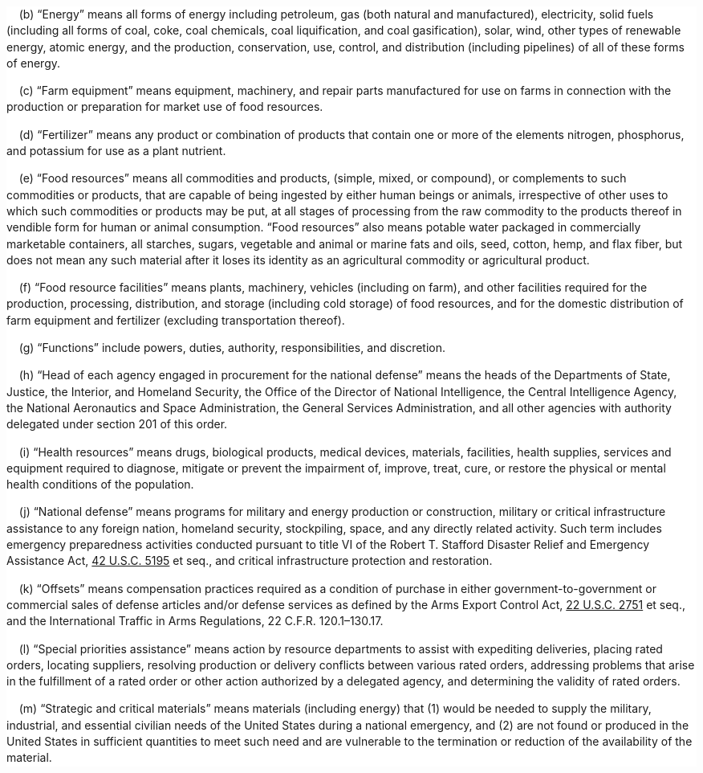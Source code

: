     (b) “Energy” means all forms of energy including petroleum, gas (both natural and manufactured), electricity, solid fuels (including all forms of coal, coke, coal chemicals, coal liquification, and coal gasification), solar, wind, other types of renewable energy, atomic energy, and the production, conservation, use, control, and distribution (including pipelines) of all of these forms of energy.

    (c) “Farm equipment” means equipment, machinery, and repair parts manufactured for use on farms in connection with the production or preparation for market use of food resources.

    (d) “Fertilizer” means any product or combination of products that contain one or more of the elements nitrogen, phosphorus, and potassium for use as a plant nutrient.

    (e) “Food resources” means all commodities and products, (simple, mixed, or compound), or complements to such commodities or products, that are capable of being ingested by either human beings or animals, irrespective of other uses to which such commodities or products may be put, at all stages of processing from the raw commodity to the products thereof in vendible form for human or animal consumption. “Food resources” also means potable water packaged in commercially marketable containers, all starches, sugars, vegetable and animal or marine fats and oils, seed, cotton, hemp, and flax fiber, but does not mean any such material after it loses its identity as an agricultural commodity or agricultural product.

    (f) “Food resource facilities” means plants, machinery, vehicles (including on farm), and other facilities required for the production, processing, distribution, and storage (including cold storage) of food resources, and for the domestic distribution of farm equipment and fertilizer (excluding transportation thereof).

    (g) “Functions” include powers, duties, authority, responsibilities, and discretion.

    (h) “Head of each agency engaged in procurement for the national defense” means the heads of the Departments of State, Justice, the Interior, and Homeland Security, the Office of the Director of National Intelligence, the Central Intelligence Agency, the National Aeronautics and Space Administration, the General Services Administration, and all other agencies with authority delegated under section 201 of this order.

    (i) “Health resources” means drugs, biological products, medical devices, materials, facilities, health supplies, services and equipment required to diagnose, mitigate or prevent the impairment of, improve, treat, cure, or restore the physical or mental health conditions of the population.

    (j) “National defense” means programs for military and energy production or construction, military or critical infrastructure assistance to any foreign nation, homeland security, stockpiling, space, and any directly related activity. Such term includes emergency preparedness activities conducted pursuant to title VI of the Robert T. Stafford Disaster Relief and Emergency Assistance Act, [42 U.S.C. 5195][/us/usc/t42/s5195] et seq., and critical infrastructure protection and restoration.

    (k) “Offsets” means compensation practices required as a condition of purchase in either government-to-government or commercial sales of defense articles and/or defense services as defined by the Arms Export Control Act, [22 U.S.C. 2751][/us/usc/t22/s2751] et seq., and the International Traffic in Arms Regulations, 22 C.F.R. 120.1–130.17.

    (l) “Special priorities assistance” means action by resource departments to assist with expediting deliveries, placing rated orders, locating suppliers, resolving production or delivery conflicts between various rated orders, addressing problems that arise in the fulfillment of a rated order or other action authorized by a delegated agency, and determining the validity of rated orders.

    (m) “Strategic and critical materials” means materials (including energy) that (1) would be needed to supply the military, industrial, and essential civilian needs of the United States during a national emergency, and (2) are not found or produced in the United States in sufficient quantities to meet such need and are vulnerable to the termination or reduction of the availability of the material.


[/us/usc/t5/s5331/b]: https://publicdocs.github.io/go/links?ns=uslm&ref=%2Fus%2Fusc%2Ft5%2Fs5331%2Fb
[/us/act/1950-09-08/ch932]: https://publicdocs.github.io/go/links?ns=uslm&ref=%2Fus%2Fact%2F1950-09-08%2Fch932
[/us/stat/64/816]: https://publicdocs.github.io/go/links?ns=uslm&ref=%2Fus%2Fstat%2F64%2F816
[/us/act/1951-07-31/ch275]: https://publicdocs.github.io/go/links?ns=uslm&ref=%2Fus%2Fact%2F1951-07-31%2Fch275
[/us/stat/65/138]: https://publicdocs.github.io/go/links?ns=uslm&ref=%2Fus%2Fstat%2F65%2F138
[/us/pl/102/558/s133]: https://publicdocs.github.io/go/links?ns=uslm&ref=%2Fus%2Fpl%2F102%2F558%2Fs133
[/us/stat/106/4212]: https://publicdocs.github.io/go/links?ns=uslm&ref=%2Fus%2Fstat%2F106%2F4212
[/us/pl/102/558]: https://publicdocs.github.io/go/links?ns=uslm&ref=%2Fus%2Fpl%2F102%2F558
[/us/pl/102/558]: https://publicdocs.github.io/go/links?ns=uslm&ref=%2Fus%2Fpl%2F102%2F558
[/us/pl/102/558/s304]: https://publicdocs.github.io/go/links?ns=uslm&ref=%2Fus%2Fpl%2F102%2F558%2Fs304
[/us/pl/101/509]: https://publicdocs.github.io/go/links?ns=uslm&ref=%2Fus%2Fpl%2F101%2F509
[/us/usc/t5/s5376]: https://publicdocs.github.io/go/links?ns=uslm&ref=%2Fus%2Fusc%2Ft5%2Fs5376
[/us/usc/t15/s1511]: https://publicdocs.github.io/go/links?ns=uslm&ref=%2Fus%2Fusc%2Ft15%2Fs1511
[/us/usc/t15/s1511]: https://publicdocs.github.io/go/links?ns=uslm&ref=%2Fus%2Fusc%2Ft15%2Fs1511
[/us/usc/t3/s301]: https://publicdocs.github.io/go/links?ns=uslm&ref=%2Fus%2Fusc%2Ft3%2Fs301
[/us/usc/t2/s661]: https://publicdocs.github.io/go/links?ns=uslm&ref=%2Fus%2Fusc%2Ft2%2Fs661
[/us/usc/t42/s5195]: https://publicdocs.github.io/go/links?ns=uslm&ref=%2Fus%2Fusc%2Ft42%2Fs5195
[/us/usc/t22/s2751]: https://publicdocs.github.io/go/links?ns=uslm&ref=%2Fus%2Fusc%2Ft22%2Fs2751
[/us/usc/t42/s5195]: https://publicdocs.github.io/go/links?ns=uslm&ref=%2Fus%2Fusc%2Ft42%2Fs5195